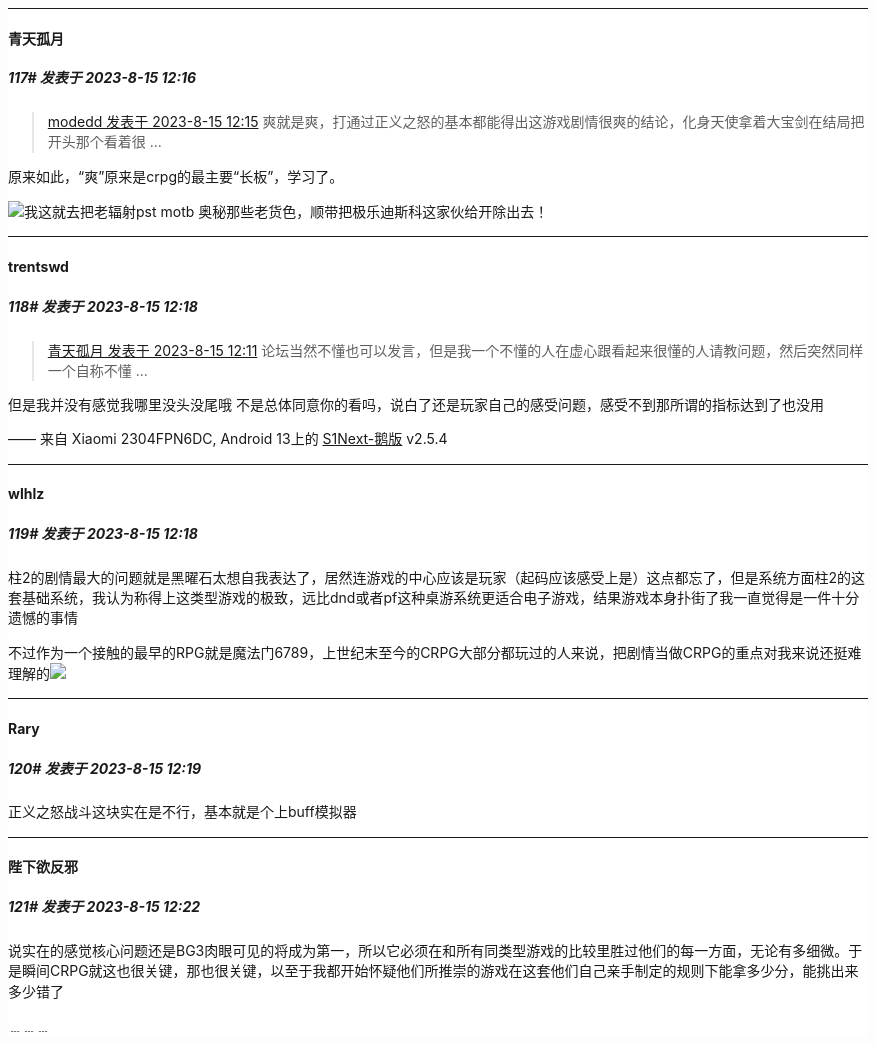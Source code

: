 *****

####  青天孤月  
##### 117#       发表于 2023-8-15 12:16

<blockquote><a href="httphttps://bbs.saraba1st.com/2b/forum.php?mod=redirect&amp;goto=findpost&amp;pid=62033656&amp;ptid=2148438" target="_blank">modedd 发表于 2023-8-15 12:15</a>
爽就是爽，打通过正义之怒的基本都能得出这游戏剧情很爽的结论，化身天使拿着大宝剑在结局把开头那个看着很 ...</blockquote>
原来如此，“爽”原来是crpg的最主要“长板”，学习了。

<img src="https://static.saraba1st.com/image/smiley/face2017/068.png" referrerpolicy="no-referrer">我这就去把老辐射pst motb 奥秘那些老货色，顺带把极乐迪斯科这家伙给开除出去！

*****

####  trentswd  
##### 118#       发表于 2023-8-15 12:18

<blockquote><a href="httphttps://bbs.saraba1st.com/2b/forum.php?mod=redirect&amp;goto=findpost&amp;pid=62033601&amp;ptid=2148438" target="_blank">青天孤月 发表于 2023-8-15 12:11</a>
论坛当然不懂也可以发言，但是我一个不懂的人在虚心跟看起来很懂的人请教问题，然后突然同样一个自称不懂 ...</blockquote>
但是我并没有感觉我哪里没头没尾哦
不是总体同意你的看吗，说白了还是玩家自己的感受问题，感受不到那所谓的指标达到了也没用

—— 来自 Xiaomi 2304FPN6DC, Android 13上的 [S1Next-鹅版](https://github.com/ykrank/S1-Next/releases) v2.5.4

*****

####  wlhlz  
##### 119#       发表于 2023-8-15 12:18

柱2的剧情最大的问题就是黑曜石太想自我表达了，居然连游戏的中心应该是玩家（起码应该感受上是）这点都忘了，但是系统方面柱2的这套基础系统，我认为称得上这类型游戏的极致，远比dnd或者pf这种桌游系统更适合电子游戏，结果游戏本身扑街了我一直觉得是一件十分遗憾的事情

不过作为一个接触的最早的RPG就是魔法门6789，上世纪末至今的CRPG大部分都玩过的人来说，把剧情当做CRPG的重点对我来说还挺难理解的<img src="https://static.saraba1st.com/image/smiley/face2017/009.gif" referrerpolicy="no-referrer">

*****

####  Rary  
##### 120#       发表于 2023-8-15 12:19

正义之怒战斗这块实在是不行，基本就是个上buff模拟器


*****

####  陛下欲反邪  
##### 121#       发表于 2023-8-15 12:22

说实在的感觉核心问题还是BG3肉眼可见的将成为第一，所以它必须在和所有同类型游戏的比较里胜过他们的每一方面，无论有多细微。于是瞬间CRPG就这也很关键，那也很关键，以至于我都开始怀疑他们所推崇的游戏在这套他们自己亲手制定的规则下能拿多少分，能挑出来多少错了

﹍﹍﹍
